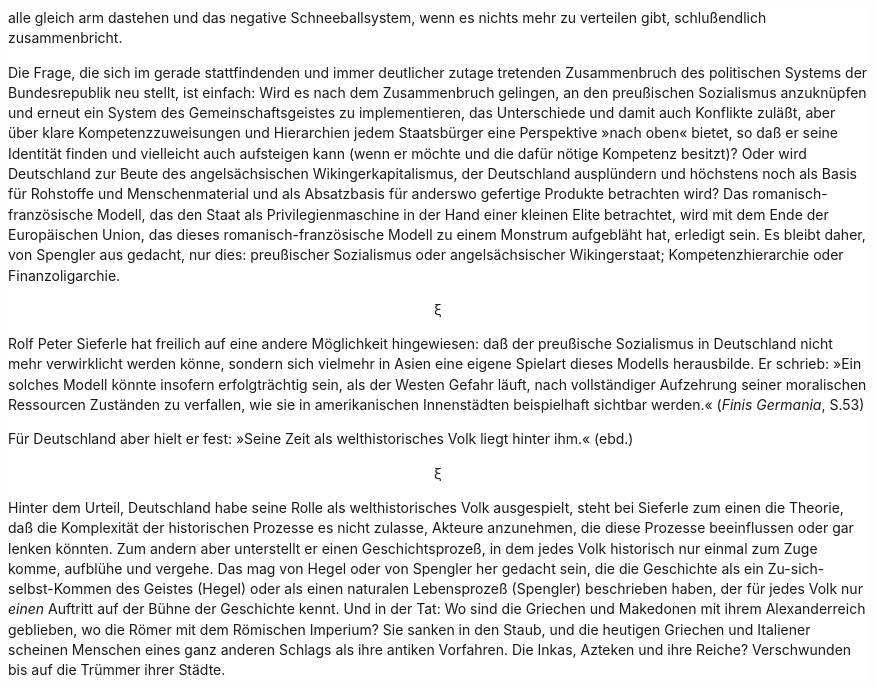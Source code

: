 alle gleich arm dastehen und das negative Schneeballsystem, wenn
es nichts mehr zu verteilen gibt, schlußendlich zusammenbricht.

Die Frage, die sich im gerade stattfindenden und immer deutlicher
zutage tretenden Zusammenbruch des politischen Systems der
Bundesrepublik neu stellt, ist einfach: Wird es nach dem
Zusammenbruch gelingen, an den preußischen Sozialismus
anzuknüpfen und erneut ein System des Gemeinschaftsgeistes zu
implementieren, das Unterschiede und damit auch Konflikte zuläßt,
aber über klare Kompetenzzuweisungen und Hierarchien jedem
Staatsbürger eine Perspektive »nach oben« bietet, so daß er seine
Identität finden und vielleicht auch aufsteigen kann (wenn er
möchte und die dafür nötige Kompetenz besitzt)? Oder wird
Deutschland zur Beute des angelsächsischen Wikingerkapitalismus,
der Deutschland ausplündern und höchstens noch als Basis für
Rohstoffe und Menschenmaterial und als Absatzbasis für anderswo
gefertige Produkte betrachten wird? Das romanisch-französische
Modell, das den Staat als Privilegienmaschine in der Hand einer
kleinen Elite betrachtet, wird mit dem Ende der Europäischen
Union, das dieses romanisch-französische Modell zu einem Monstrum
aufgebläht hat, erledigt sein. Es bleibt daher, von Spengler aus
gedacht, nur dies: preußischer Sozialismus oder angelsächsischer
Wikingerstaat; Kompetenzhierarchie oder Finanzoligarchie.

<center>ξ</center>

Rolf Peter Sieferle hat freilich auf eine andere Möglichkeit
hingewiesen: daß der preußische Sozialismus in Deutschland nicht
mehr verwirklicht werden könne, sondern sich vielmehr in Asien
eine eigene Spielart dieses Modells herausbilde. Er schrieb: »Ein
solches Modell könnte insofern erfolgträchtig sein, als der
Westen Gefahr läuft, nach vollständiger Aufzehrung seiner
moralischen Ressourcen Zuständen zu verfallen, wie sie in
amerikanischen Innenstädten beispielhaft sichtbar werden.«
(*Finis Germania*, S.53)

Für Deutschland aber hielt er fest: »Seine Zeit als
welthistorisches Volk liegt hinter ihm.« (ebd.)

<center>ξ</center>

Hinter dem Urteil, Deutschland habe seine Rolle als
welthistorisches Volk ausgespielt, steht bei Sieferle zum einen
die Theorie, daß die Komplexität der historischen Prozesse es
nicht zulasse, Akteure anzunehmen, die diese Prozesse
beeinflussen oder gar lenken könnten. Zum andern aber unterstellt
er einen Geschichtsprozeß, in dem jedes Volk historisch nur
einmal zum Zuge komme, aufblühe und vergehe. Das mag von Hegel
oder von Spengler her gedacht sein, die die Geschichte als ein
Zu-sich-selbst-Kommen des Geistes (Hegel) oder als einen
naturalen Lebensprozeß (Spengler) beschrieben haben, der für
jedes Volk nur *einen* Auftritt auf der Bühne der Geschichte
kennt. Und in der Tat: Wo sind die Griechen und Makedonen mit
ihrem Alexanderreich geblieben, wo die Römer mit dem Römischen
Imperium? Sie sanken in den Staub, und die heutigen Griechen und
Italiener scheinen Menschen eines ganz anderen Schlags als ihre
antiken Vorfahren. Die Inkas, Azteken und ihre Reiche?
Verschwunden bis auf die Trümmer ihrer Städte.
